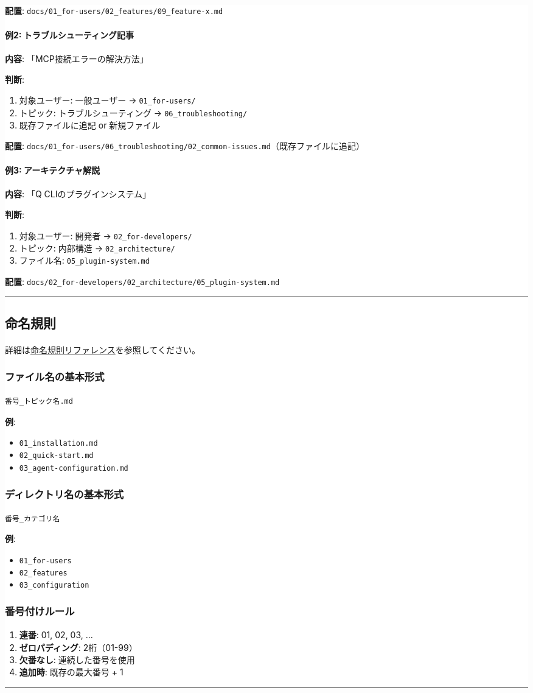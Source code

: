 **配置**: `docs/01_for-users/02_features/09_feature-x.md`

#### 例2: トラブルシューティング記事
**内容**: 「MCP接続エラーの解決方法」

**判断**:
1. 対象ユーザー: 一般ユーザー → `01_for-users/`
2. トピック: トラブルシューティング → `06_troubleshooting/`
3. 既存ファイルに追記 or 新規ファイル

**配置**: `docs/01_for-users/06_troubleshooting/02_common-issues.md`（既存ファイルに追記）

#### 例3: アーキテクチャ解説
**内容**: 「Q CLIのプラグインシステム」

**判断**:
1. 対象ユーザー: 開発者 → `02_for-developers/`
2. トピック: 内部構造 → `02_architecture/`
3. ファイル名: `05_plugin-system.md`

**配置**: `docs/02_for-developers/02_architecture/05_plugin-system.md`

---

## 命名規則

詳細は[命名規則リファレンス](12_naming-conventions.md)を参照してください。

### ファイル名の基本形式

```
番号_トピック名.md
```

**例**:
- `01_installation.md`
- `02_quick-start.md`
- `03_agent-configuration.md`

### ディレクトリ名の基本形式

```
番号_カテゴリ名
```

**例**:
- `01_for-users`
- `02_features`
- `03_configuration`

### 番号付けルール

1. **連番**: 01, 02, 03, ...
2. **ゼロパディング**: 2桁（01-99）
3. **欠番なし**: 連続した番号を使用
4. **追加時**: 既存の最大番号 + 1

---